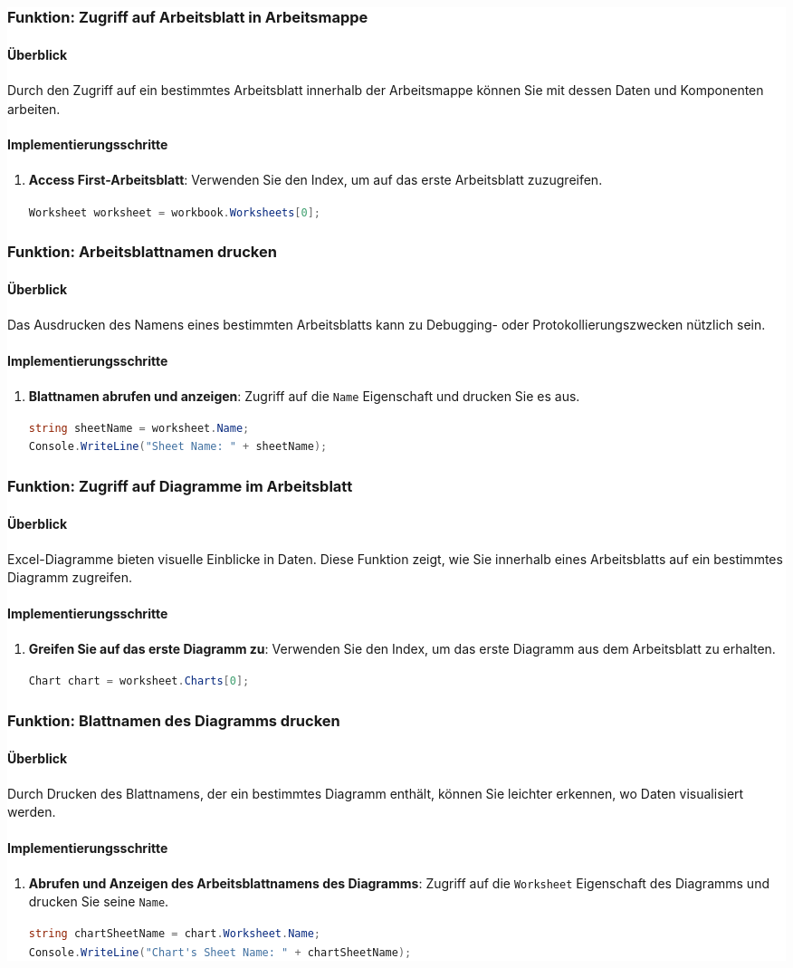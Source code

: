 ### Funktion: Zugriff auf Arbeitsblatt in Arbeitsmappe

#### Überblick
Durch den Zugriff auf ein bestimmtes Arbeitsblatt innerhalb der Arbeitsmappe können Sie mit dessen Daten und Komponenten arbeiten.

#### Implementierungsschritte
1. **Access First-Arbeitsblatt**: Verwenden Sie den Index, um auf das erste Arbeitsblatt zuzugreifen.
   ```csharp
   Worksheet worksheet = workbook.Worksheets[0];
   ```

### Funktion: Arbeitsblattnamen drucken

#### Überblick
Das Ausdrucken des Namens eines bestimmten Arbeitsblatts kann zu Debugging- oder Protokollierungszwecken nützlich sein.

#### Implementierungsschritte
1. **Blattnamen abrufen und anzeigen**: Zugriff auf die `Name` Eigenschaft und drucken Sie es aus.
    ```csharp
    string sheetName = worksheet.Name;
    Console.WriteLine("Sheet Name: " + sheetName);
    ```

### Funktion: Zugriff auf Diagramme im Arbeitsblatt

#### Überblick
Excel-Diagramme bieten visuelle Einblicke in Daten. Diese Funktion zeigt, wie Sie innerhalb eines Arbeitsblatts auf ein bestimmtes Diagramm zugreifen.

#### Implementierungsschritte
1. **Greifen Sie auf das erste Diagramm zu**: Verwenden Sie den Index, um das erste Diagramm aus dem Arbeitsblatt zu erhalten.
   ```csharp
   Chart chart = worksheet.Charts[0];
   ```

### Funktion: Blattnamen des Diagramms drucken

#### Überblick
Durch Drucken des Blattnamens, der ein bestimmtes Diagramm enthält, können Sie leichter erkennen, wo Daten visualisiert werden.

#### Implementierungsschritte
1. **Abrufen und Anzeigen des Arbeitsblattnamens des Diagramms**: Zugriff auf die `Worksheet` Eigenschaft des Diagramms und drucken Sie seine `Name`.
    ```csharp
    string chartSheetName = chart.Worksheet.Name;
    Console.WriteLine("Chart's Sheet Name: " + chartSheetName);
    ```
